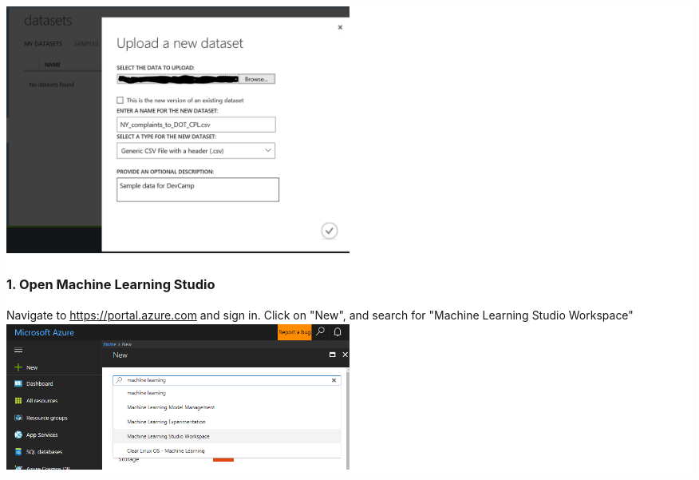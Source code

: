 <img alt="NY data opened in Excel" src="images/ML1_InputData.png" width="50%" height="50%">

### 1. Open Machine Learning Studio ###
Navigate to https://portal.azure.com and sign in. Click on "New", and search for "Machine Learning Studio Workspace"  
<img alt="Creating a new Machine Learning Studio Workspace in the Azure Portal" src="images/ML1_MLW.png" width="50%" height="50%">  
  
